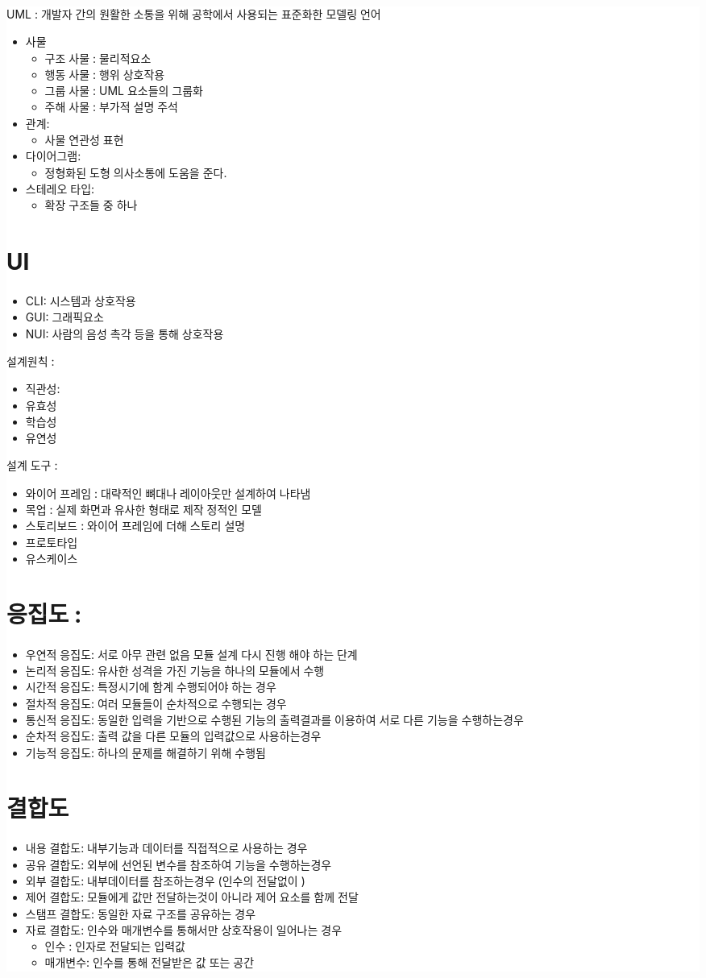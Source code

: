 
UML : 개발자 간의 원활한 소통을 위해 공학에서 사용되는 표준화한 모델링 언어
- 사물 
  - 구조 사물 : 물리적요소
  - 행동 사물 : 행위 상호작용
  - 그룹 사물 : UML 요소들의 그룹화
  - 주해 사물 : 부가적 설명 주석
- 관계: 
  - 사물 연관성 표현
- 다이어그램:
  - 정형화된 도형 의사소통에 도움을 준다.
- 스테레오 타입:
  - 확장 구조들 중 하나 



# UI 
- CLI: 시스템과 상호작용
- GUI: 그래픽요소
- NUI: 사람의 음성 촉각 등을 통해 상호작용

설계원칙 :
- 직관성:
- 유효성
- 학습성
- 유연성 


설계 도구 : 
- 와이어 프레임 : 대략적인 뼈대나 레이아웃만 설계하여 나타냄
- 목업 : 실제 화면과 유사한 형태로 제작 정적인 모델
- 스토리보드 : 와이어 프레임에 더해 스토리 설명 
- 프로토타입
- 유스케이스

# 응집도 :
- 우연적 응집도: 서로 아무 관련 없음 모듈 설계 다시 진행 해야 하는 단계
- 논리적 응집도: 유사한 성격을 가진 기능을 하나의 모듈에서 수행
- 시간적 응집도: 특정시기에 함계 수행되어야 하는 경우
- 절차적 응집도: 여러 모듈들이 순차적으로 수행되는 경우
- 통신적 응집도: 동일한 입력을 기반으로 수행된 기능의 출력결과를 이용하여 서로 다른 기능을 수행하는경우
- 순차적 응집도: 출력 값을 다른 모듈의 입력값으로 사용하는경우
- 기능적 응집도: 하나의 문제를 해결하기 위해 수행됨 

# 결합도 
- 내용 결합도: 내부기능과 데이터를 직접적으로 사용하는 경우
- 공유 결합도: 외부에 선언된 변수를 참조하여 기능을 수행하는경우
- 외부 결합도: 내부데이터를 참조하는경우 (인수의 전달없이 )
- 제어 결합도: 모듈에게 값만 전달하는것이 아니라 제어 요소를 함께 전달
- 스탬프 결합도: 동일한 자료 구조를 공유하는 경우
- 자료 결합도: 인수와 매개변수를 통해서만 상호작용이 일어나는 경우
  - 인수 : 인자로 전달되는 입력값
  - 매개변수: 인수를 통해 전달받은 값 또는 공간
